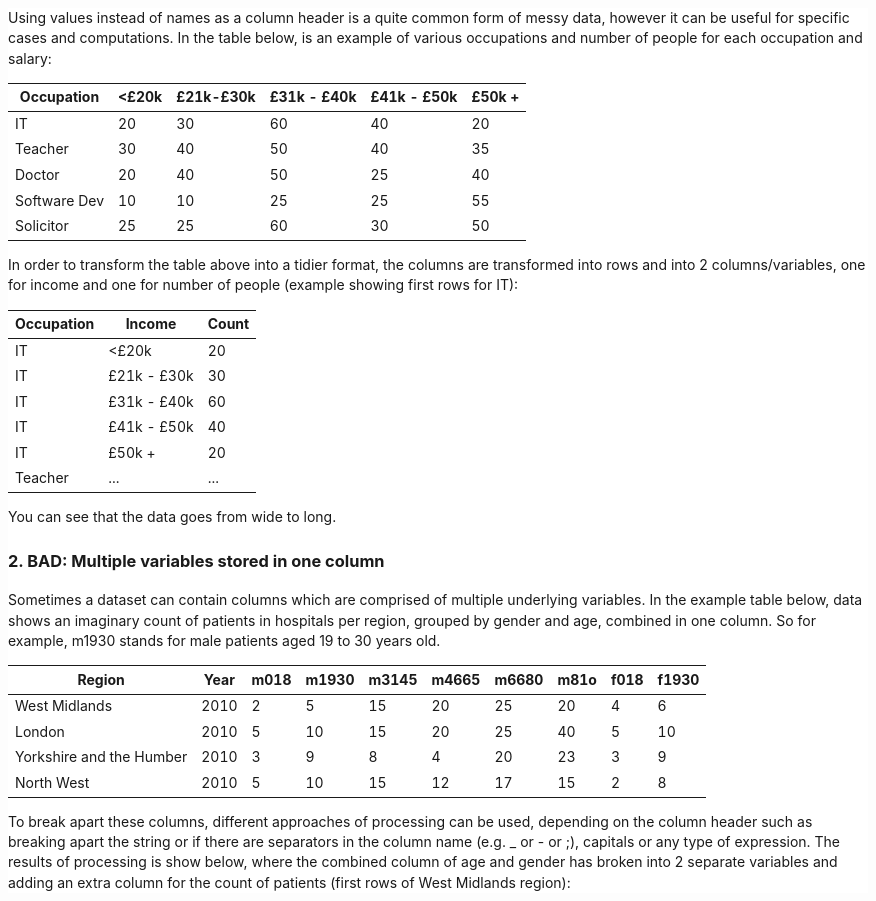 Using values instead of names as a column header is a quite common form of messy data, however it can be useful for specific cases and computations. In the table below, is an example of various occupations and number of people for each occupation and salary:
 
|Occupation | <£20k | £21k-£30k | £31k - £40k | £41k - £50k | £50k + |
| --- | --- | --- | --- | --- | --- |
|IT | 20 | 30 | 60 | 40 | 20 |
|Teacher | 30 | 40 | 50 | 40 | 35 |
|Doctor | 20 | 40 | 50 | 25| 40 |
|Software Dev | 10 | 10 | 25 | 25 | 55 |
|Solicitor | 25 | 25 | 60 | 30 | 50 |
 
In order to transform the table above into a tidier format, the columns are transformed into rows and into 2 columns/variables, one for income and one for number of people (example showing first rows for IT):

|Occupation | Income | Count |
| --- | --- | --- |
|IT | <£20k | 20 |
|IT | £21k - £30k | 30 |
|IT | £31k - £40k | 60 |
|IT | £41k - £50k | 40 |
|IT | £50k + | 20 |
|Teacher | ... | ... |
 
You can see that the data goes from wide to long.
 
### 2. BAD: Multiple variables stored in one column
 
Sometimes a dataset can contain columns which are comprised of multiple underlying variables. In the example table below, data shows an imaginary count of patients in hospitals per region, grouped by gender and age, combined in one column. So for example, m1930 stands for male patients aged 19 to 30 years old.
 
|Region | Year | m018 | m1930 | m3145 | m4665 | m6680 | m81o | f018 | f1930 |
| --- | --- | --- | --- | --- | --- | --- | --- | --- | --- |
|West Midlands | 2010 | 2 | 5 | 15 | 20 | 25 | 20 | 4 | 6 |
|London | 2010 | 5 | 10 | 15 | 20 | 25 | 40 | 5 | 10 |
|Yorkshire and the Humber | 2010 | 3 | 9 | 8 | 4 | 20 | 23 | 3 | 9 |
|North West | 2010 | 5 | 10 | 15 | 12 | 17 | 15 | 2 | 8 |
 
To break apart these columns, different approaches of processing can be used, depending on the column header such as breaking apart the string or if there are separators in the column name (e.g. _ or - or ;), capitals or any type of expression. The results of processing is show below, where the combined column of age and gender has broken into 2 separate variables and adding an extra column for the count of patients (first rows of West Midlands region):
 